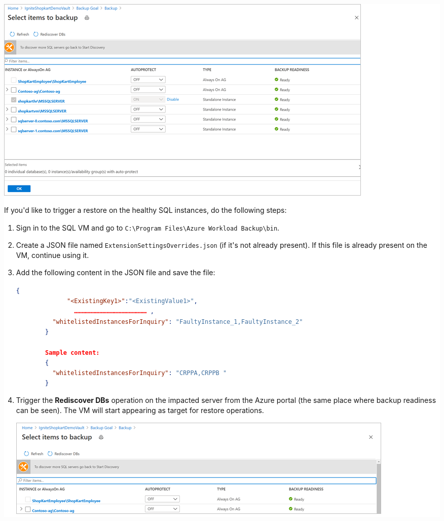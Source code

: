![Validate backup readiness](./media/backup-sql-server-azure-troubleshoot/backup-readiness.png)

If you'd like to trigger a restore on the healthy SQL instances, do the following steps:

1. Sign in to the SQL VM and go to `C:\Program Files\Azure Workload Backup\bin`.
1. Create a JSON file named `ExtensionSettingsOverrides.json` (if it's not already present). If this file is already present on the VM, continue using it.
1. Add the following content in the JSON file and save the file:

    ```json
    {
                  "<ExistingKey1>":"<ExistingValue1>",
                    …………………………………………………… ,
              "whitelistedInstancesForInquiry": "FaultyInstance_1,FaultyInstance_2"
            }
            
            Sample content:        
            { 
              "whitelistedInstancesForInquiry": "CRPPA,CRPPB "
            }

    ```

1. Trigger the **Rediscover DBs** operation on the impacted server from the Azure portal (the same place where backup readiness can be seen). The VM will start appearing as target for restore operations.

    ![Rediscover DBs](./media/backup-sql-server-azure-troubleshoot/rediscover-dbs.png)
